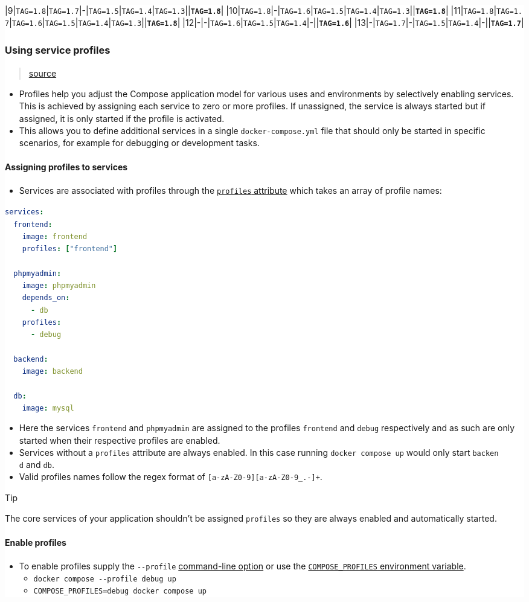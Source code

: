 |9|`TAG=1.8`|`TAG=1.7`|-|`TAG=1.5`|`TAG=1.4`|`TAG=1.3`||**`TAG=1.8`**|
|10|`TAG=1.8`|-|`TAG=1.6`|`TAG=1.5`|`TAG=1.4`|`TAG=1.3`||**`TAG=1.8`**|
|11|`TAG=1.8`|`TAG=1.7`|`TAG=1.6`|`TAG=1.5`|`TAG=1.4`|`TAG=1.3`||**`TAG=1.8`**|
|12|-|-|`TAG=1.6`|`TAG=1.5`|`TAG=1.4`|-||**`TAG=1.6`**|
|13|-|`TAG=1.7`|-|`TAG=1.5`|`TAG=1.4`|-||**`TAG=1.7`**|

### Using service profiles
> [source](https://docs.docker.com/compose/profiles/)

* Profiles help you adjust the Compose application model for various uses and environments by selectively enabling services. This is achieved by assigning each service to zero or more profiles. If unassigned, the service is always started but if assigned, it is only started if the profile is activated.
* This allows you to define additional services in a single `docker-compose.yml` file that should only be started in specific scenarios, for example for debugging or development tasks.

#### Assigning profiles to services
* Services are associated with profiles through the [`profiles` attribute](https://docs.docker.com/compose/compose-file/05-services/#profiles) which takes an array of profile names:
```yaml
services:
  frontend:
    image: frontend
    profiles: ["frontend"]

  phpmyadmin:
    image: phpmyadmin
    depends_on:
      - db
    profiles:
      - debug

  backend:
    image: backend

  db:
    image: mysql
```
* Here the services `frontend` and `phpmyadmin` are assigned to the profiles `frontend` and `debug` respectively and as such are only started when their respective profiles are enabled.
* Services without a `profiles` attribute are always enabled. In this case running `docker compose up` would only start `backend` and `db`.
* Valid profiles names follow the regex format of `[a-zA-Z0-9][a-zA-Z0-9_.-]+`.

> [!Tip]
> The core services of your application shouldn’t be assigned `profiles` so they are always enabled and automatically started.

#### Enable profiles
* To enable profiles supply the `--profile` [command-line option](https://docs.docker.com/compose/reference/) or use the [`COMPOSE_PROFILES` environment variable](https://docs.docker.com/compose/environment-variables/envvars/#compose_profiles).
	* `docker compose --profile debug up`
	* `COMPOSE_PROFILES=debug docker compose up`
